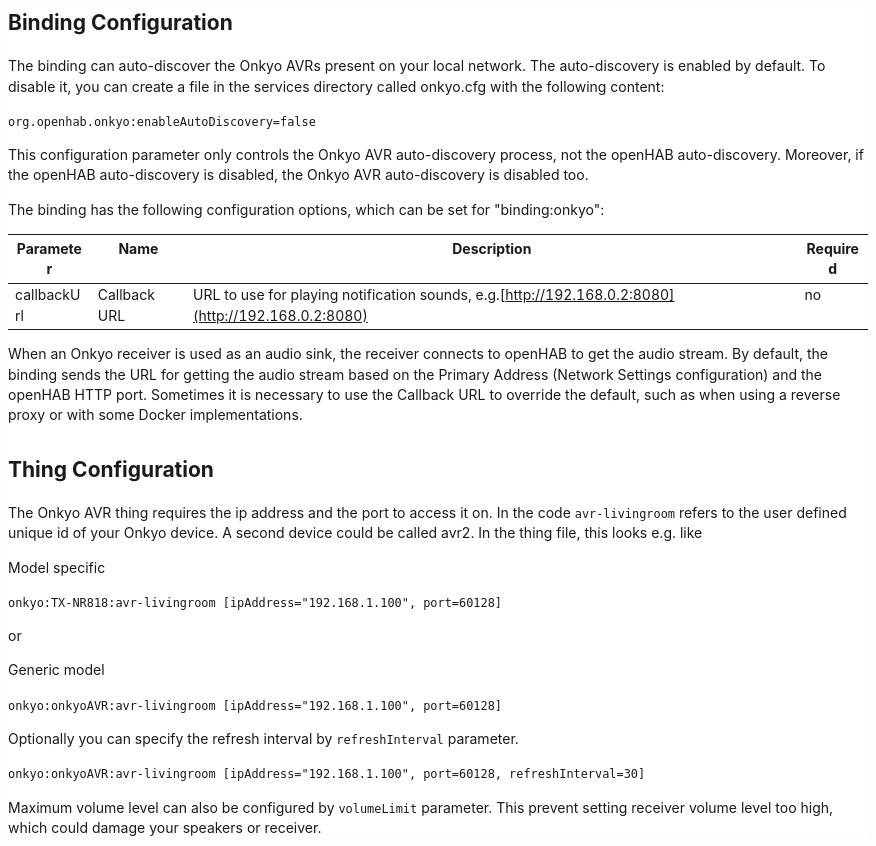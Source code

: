 ## Binding Configuration

The binding can auto-discover the Onkyo AVRs present on your local network.
The auto-discovery is enabled by default.
To disable it, you can create a file in the services directory called onkyo.cfg with the following content:

```text
org.openhab.onkyo:enableAutoDiscovery=false
```

This configuration parameter only controls the Onkyo AVR auto-discovery process, not the openHAB auto-discovery.
Moreover, if the openHAB auto-discovery is disabled, the Onkyo AVR auto-discovery is disabled too.

The binding has the following configuration options, which can be set for "binding:onkyo":

| Parameter   | Name         | Description                                                                                     | Required |
| ----------- | ------------ | ----------------------------------------------------------------------------------------------- | -------- |
| callbackUrl | Callback URL | URL to use for playing notification sounds, e.g.[http://192.168.0.2:8080](http://192.168.0.2:8080) | no       |

When an Onkyo receiver is used as an audio sink, the receiver connects to openHAB to get the audio stream.
By default, the binding sends the URL for getting the audio stream based on the Primary Address (Network Settings configuration) and the openHAB HTTP port.
Sometimes it is necessary to use the Callback URL to override the default, such as when using a reverse proxy or with some Docker implementations.

## Thing Configuration

The Onkyo AVR thing requires the ip address and the port to access it on.
In the code `avr-livingroom` refers to the user defined unique id of your Onkyo device.
A second device could be called avr2.
In the thing file, this looks e.g. like

Model specific

```text
onkyo:TX-NR818:avr-livingroom [ipAddress="192.168.1.100", port=60128]
```

or

Generic model

```text
onkyo:onkyoAVR:avr-livingroom [ipAddress="192.168.1.100", port=60128]
```

Optionally you can specify the refresh interval by `refreshInterval` parameter.

```text
onkyo:onkyoAVR:avr-livingroom [ipAddress="192.168.1.100", port=60128, refreshInterval=30]
```

Maximum volume level can also be configured by `volumeLimit` parameter.
This prevent setting receiver volume level too high, which could damage your speakers or receiver.
